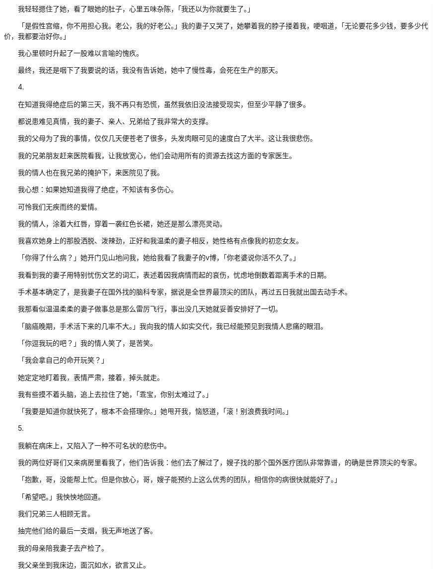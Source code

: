 &emsp;&emsp;我轻轻摁住了她，看了眼她的肚子，心里五味杂陈，「我还以为你就要生了。」  
  
&emsp;&emsp;「是假性宫缩，你不用担心我。老公，我的好老公。」我的妻子又哭了，她攀着我的脖子搂着我，哽咽道，「无论要花多少钱，要多少代价，我都要治好你。」  
  
&emsp;&emsp;我心里顿时升起了一股难以言喻的愧疚。  
  
&emsp;&emsp;最终，我还是咽下了我要说的话，我没有告诉她，她中了慢性毒，会死在生产的那天。  
  
&emsp;&emsp;4.  
  
&emsp;&emsp;在知道我得绝症后的第三天，我不再只有恐慌，虽然我依旧没法接受现实，但至少平静了很多。  
  
&emsp;&emsp;都说患难见真情，我的妻子、亲人、兄弟给了我非常大的支撑。  
  
&emsp;&emsp;我的父母为了我的事情，仅仅几天便苍老了很多，头发肉眼可见的速度白了大半。这让我很悲伤。  
  
&emsp;&emsp;我的兄弟朋友赶来医院看我，让我放宽心，他们会动用所有的资源去找这方面的专家医生。  
  
&emsp;&emsp;我的情人也在我兄弟的掩护下，来医院见了我。  
  
&emsp;&emsp;我心想：如果她知道我得了绝症，不知该有多伤心。  
  
&emsp;&emsp;可怜我们无疾而终的爱情。  
  
&emsp;&emsp;我的情人，涂着大红唇，穿着一袭红色长裙，她还是那么漂亮灵动。  
  
&emsp;&emsp;我喜欢她身上的那股洒脱、泼辣劲，正好和我温柔的妻子相反，她性格有点像我的初恋女友。  
  
&emsp;&emsp;「你得了什么病？」她开门见山地问我，她给我看了我妻子的v博，「你老婆说你活不久了。」  
  
&emsp;&emsp;我看到我的妻子用特别忧伤文艺的词汇，表述着因我病情而起的哀伤，忧虑地倒数着距离手术的日期。  
  
&emsp;&emsp;手术基本确定了，是我妻子在国外找的脑科专家，据说是全世界最顶尖的团队，再过五日我就出国去动手术。  
  
&emsp;&emsp;我那看似温温柔柔的妻子做事总是那么雷厉飞行，事出没几天她就妥善安排好了一切。  
  
&emsp;&emsp;「脑癌晚期，手术活下来的几率不大。」我向我的情人如实交代，我已经能预见到我情人悲痛的眼泪。  
  
&emsp;&emsp;「你逗我玩的吧？」我的情人笑了，是苦笑。  
  
&emsp;&emsp;「我会拿自己的命开玩笑？」  
  
&emsp;&emsp;她定定地盯着我，表情严肃，接着，掉头就走。  
  
&emsp;&emsp;我有些摸不着头脑，追上去拉住了她，「乖宝，你别太难过了。」  
  
&emsp;&emsp;「我要是知道你就快死了，根本不会搭理你。」她甩开我，恼怒道，「滚！别浪费我时间。」  
  
&emsp;&emsp;5.  
  
&emsp;&emsp;我躺在病床上，又陷入了一种不可名状的悲伤中。  
  
&emsp;&emsp;我的两位好哥们又来病房里看我了，他们告诉我：他们去了解过了，嫂子找的那个国外医疗团队非常靠谱，的确是世界顶尖的专家。  
  
&emsp;&emsp;「抱歉，哥，没能帮上忙。但是你放心，哥，嫂子能预约上这么优秀的团队，相信你的病很快就能好了。」  
  
&emsp;&emsp;「希望吧。」我怏怏地回道。  
  
&emsp;&emsp;我们兄弟三人相顾无言。  
  
&emsp;&emsp;抽完他们给的最后一支烟，我无声地送了客。  
  
&emsp;&emsp;我的母亲陪我妻子去产检了。  
  
&emsp;&emsp;我父亲坐到我床边，面沉如水，欲言又止。  
  